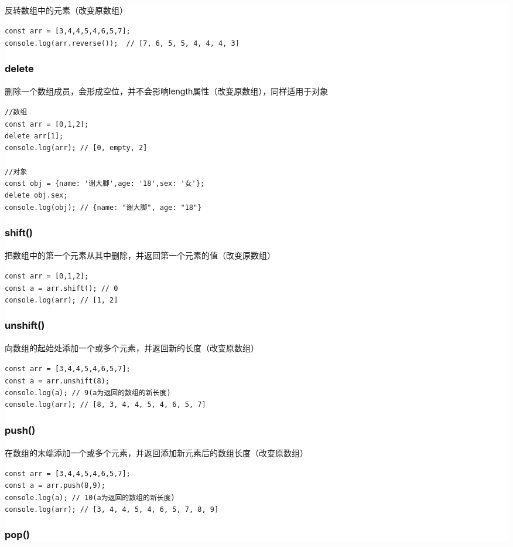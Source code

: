 反转数组中的元素（改变原数组）

```
const arr = [3,4,4,5,4,6,5,7];
console.log(arr.reverse());  // [7, 6, 5, 5, 4, 4, 4, 3]
```

### delete

删除一个数组成员，会形成空位，并不会影响length属性（改变原数组），同样适用于对象

```
//数组
const arr = [0,1,2];
delete arr[1];
console.log(arr); // [0, empty, 2]

//对象
const obj = {name: '谢大脚',age: '18',sex: '女'};
delete obj.sex;
console.log(obj); // {name: "谢大脚", age: "18"}
```

### shift()

把数组中的第一个元素从其中删除，并返回第一个元素的值（改变原数组）

```
const arr = [0,1,2];
const a = arr.shift(); // 0
console.log(arr); // [1, 2]
```

### unshift()

向数组的起始处添加一个或多个元素，并返回新的长度（改变原数组）

```
const arr = [3,4,4,5,4,6,5,7];
const a = arr.unshift(8);
console.log(a); // 9(a为返回的数组的新长度)
console.log(arr); // [8, 3, 4, 4, 5, 4, 6, 5, 7]
```

### push()

在数组的末端添加一个或多个元素，并返回添加新元素后的数组长度（改变原数组）

```
const arr = [3,4,4,5,4,6,5,7];
const a = arr.push(8,9);
console.log(a); // 10(a为返回的数组的新长度)
console.log(arr); // [3, 4, 4, 5, 4, 6, 5, 7, 8, 9]
```

### pop()
